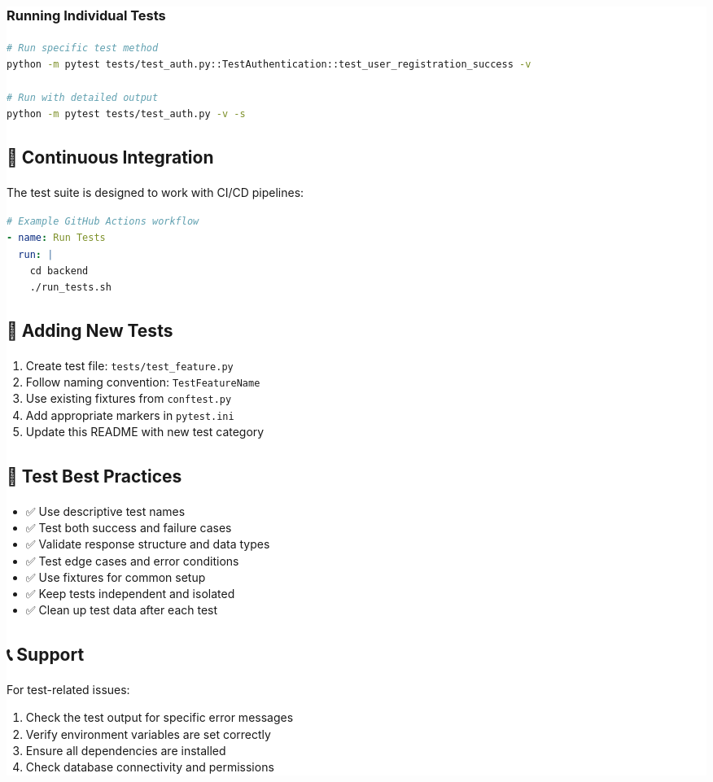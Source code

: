 ### Running Individual Tests
```bash
# Run specific test method
python -m pytest tests/test_auth.py::TestAuthentication::test_user_registration_success -v

# Run with detailed output
python -m pytest tests/test_auth.py -v -s
```

## 🚀 Continuous Integration

The test suite is designed to work with CI/CD pipelines:

```yaml
# Example GitHub Actions workflow
- name: Run Tests
  run: |
    cd backend
    ./run_tests.sh
```

## 📝 Adding New Tests

1. Create test file: `tests/test_feature.py`
2. Follow naming convention: `TestFeatureName`
3. Use existing fixtures from `conftest.py`
4. Add appropriate markers in `pytest.ini`
5. Update this README with new test category

## 🎯 Test Best Practices

- ✅ Use descriptive test names
- ✅ Test both success and failure cases
- ✅ Validate response structure and data types
- ✅ Test edge cases and error conditions
- ✅ Use fixtures for common setup
- ✅ Keep tests independent and isolated
- ✅ Clean up test data after each test

## 📞 Support

For test-related issues:
1. Check the test output for specific error messages
2. Verify environment variables are set correctly
3. Ensure all dependencies are installed
4. Check database connectivity and permissions 